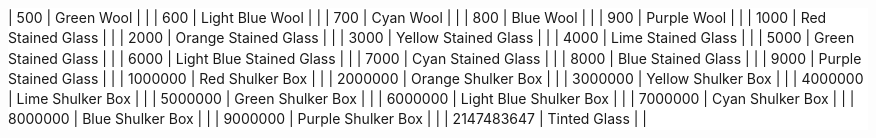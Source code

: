 | 500 | Green Wool |  |
| 600 | Light Blue Wool |  |
| 700 | Cyan Wool |  |
| 800 | Blue Wool |  |
| 900 | Purple Wool |  |
| 1000 | Red Stained Glass |  |
| 2000 | Orange Stained Glass |  |
| 3000 | Yellow Stained Glass |  |
| 4000 | Lime Stained Glass |  |
| 5000 | Green Stained Glass |  |
| 6000 | Light Blue Stained Glass |  |
| 7000 | Cyan Stained Glass |  |
| 8000 | Blue Stained Glass |  |
| 9000 | Purple Stained Glass |  |
| 1000000 | Red Shulker Box |  |
| 2000000 | Orange Shulker Box |  |
| 3000000 | Yellow Shulker Box |  |
| 4000000 | Lime Shulker Box |  |
| 5000000 | Green Shulker Box |  |
| 6000000 | Light Blue Shulker Box |  |
| 7000000 | Cyan Shulker Box |  |
| 8000000 | Blue Shulker Box |  |
| 9000000 | Purple Shulker Box |  |
| 2147483647 | Tinted Glass |  |
